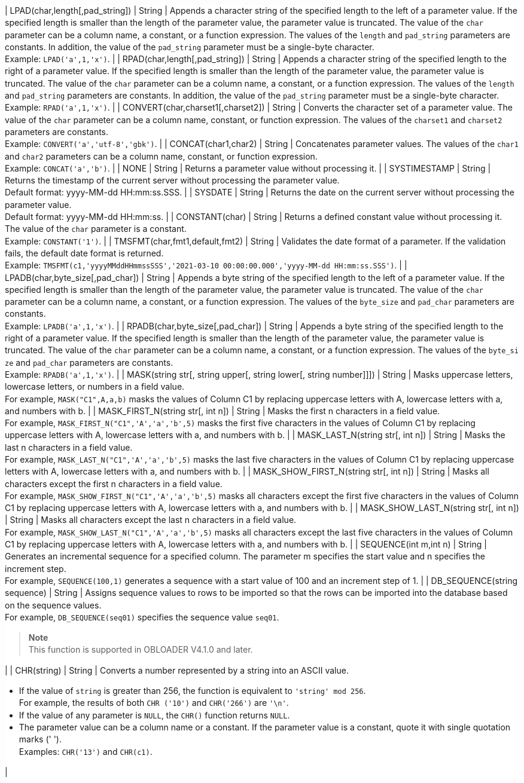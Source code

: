 | LPAD(char,length[,pad_string]) | String | Appends a character string of the specified length to the left of a parameter value. If the specified length is smaller than the length of the parameter value, the parameter value is truncated.  The value of the `char` parameter can be a column name, a constant, or a function expression. The values of the `length` and `pad_string` parameters are constants. In addition, the value of the `pad_string` parameter must be a single-byte character. <br>Example: `LPAD('a',1,'x')`.  |
| RPAD(char,length[,pad_string]) | String | Appends a character string of the specified length to the right of a parameter value. If the specified length is smaller than the length of the parameter value, the parameter value is truncated.  The value of the `char` parameter can be a column name, a constant, or a function expression. The values of the `length` and `pad_string` parameters are constants. In addition, the value of the `pad_string` parameter must be a single-byte character. <br>Example: `RPAD('a',1,'x')`.  |
| CONVERT(char,charset1[,charset2]) | String | Converts the character set of a parameter value.  The value of the `char` parameter can be a column name, constant, or function expression. The values of the `charset1` and `charset2` parameters are constants. <br>Example: `CONVERT('a','utf-8','gbk')`.  |
| CONCAT(char1,char2) | String | Concatenates parameter values.  The values of the `char1` and `char2` parameters can be a column name, constant, or function expression. <br>Example: `CONCAT('a','b')`.  |
| NONE | String | Returns a parameter value without processing it.  |
| SYSTIMESTAMP | String | Returns the timestamp of the current server without processing the parameter value. <br>Default format: yyyy-MM-dd HH:mm:ss.SSS.  |
| SYSDATE | String | Returns the date on the current server without processing the parameter value. <br>Default format: yyyy-MM-dd HH:mm:ss.  |
| CONSTANT(char) | String | Returns a defined constant value without processing it. The value of the `char` parameter is a constant. <br>Example: `CONSTANT('1')`.  |
| TMSFMT(char,fmt1,default,fmt2) | String | Validates the date format of a parameter. If the validation fails, the default date format is returned. <br>Example: `TMSFMT(c1,'yyyyMMddHHmmssSSS','2021-03-10 00:00:00.000','yyyy-MM-dd HH:mm:ss.SSS')`.  |
| LPADB(char,byte_size[,pad_char]) | String | Appends a byte string of the specified length to the left of a parameter value. If the specified length is smaller than the length of the parameter value, the parameter value is truncated.  The value of the `char` parameter can be a column name, a constant, or a function expression. The values of the `byte_size` and `pad_char` parameters are constants. <br>Example: `LPADB('a',1,'x')`.  |
| RPADB(char,byte_size[,pad_char]) | String | Appends a byte string of the specified length to the right of a parameter value. If the specified length is smaller than the length of the parameter value, the parameter value is truncated.  The value of the `char` parameter can be a column name, a constant, or a function expression. The values of the `byte_size` and `pad_char` parameters are constants. <br>Example: `RPADB('a',1,'x')`.  |
| MASK(string str[, string upper[, string lower[, string number]]]) | String | Masks uppercase letters, lowercase letters, or numbers in a field value. <br>For example, `MASK("C1",A,a,b)` masks the values of Column C1 by replacing uppercase letters with A, lowercase letters with a, and numbers with b.  |
| MASK_FIRST_N(string str[, int n]) | String | Masks the first n characters in a field value. <br>For example, `MASK_FIRST_N("C1",'A','a','b',5)` masks the first five characters in the values of Column C1 by replacing uppercase letters with A, lowercase letters with a, and numbers with b.  |
| MASK_LAST_N(string str[, int n]) | String | Masks the last n characters in a field value. <br>For example, `MASK_LAST_N("C1",'A','a','b',5)` masks the last five characters in the values of Column C1 by replacing uppercase letters with A, lowercase letters with a, and numbers with b.  |
| MASK_SHOW_FIRST_N(string str[, int n]) | String | Masks all characters except the first n characters in a field value. <br>For example, `MASK_SHOW_FIRST_N("C1",'A','a','b',5)` masks all characters except the first five characters in the values of Column C1 by replacing uppercase letters with A, lowercase letters with a, and numbers with b.  |
| MASK_SHOW_LAST_N(string str[, int n]) | String | Masks all characters except the last n characters in a field value. <br>For example, `MASK_SHOW_LAST_N("C1",'A','a','b',5)` masks all characters except the last five characters in the values of Column C1 by replacing uppercase letters with A, lowercase letters with a, and numbers with b.  |
| SEQUENCE(int m,int n) | String | Generates an incremental sequence for a specified column. The parameter m specifies the start value and n specifies the increment step. <br>For example, `SEQUENCE(100,1)` generates a sequence with a start value of 100 and an increment step of 1.  |
| DB_SEQUENCE(string sequence) | String | Assigns sequence values to rows to be imported so that the rows can be imported into the database based on the sequence values. <br>For example, `DB_SEQUENCE(seq01)` specifies the sequence value `seq01`. <blockquote>**Note**</br>This function is supported in OBLOADER V4.1.0 and later. </blockquote> |
| CHR(string) | String | Converts a number represented by a string into an ASCII value. <ul><li>If the value of `string` is greater than 256, the function is equivalent to `'string' mod 256`. <br>For example, the results of both `CHR ('10')` and `CHR('266')` are `'\n'`. </li><li>If the value of any parameter is `NULL`, the `CHR()` function returns `NULL`. </li><li>The parameter value can be a column name or a constant. If the parameter value is a constant, quote it with single quotation marks (' '). <br>Examples: `CHR('13')` and `CHR(c1)`. </li></ul> |